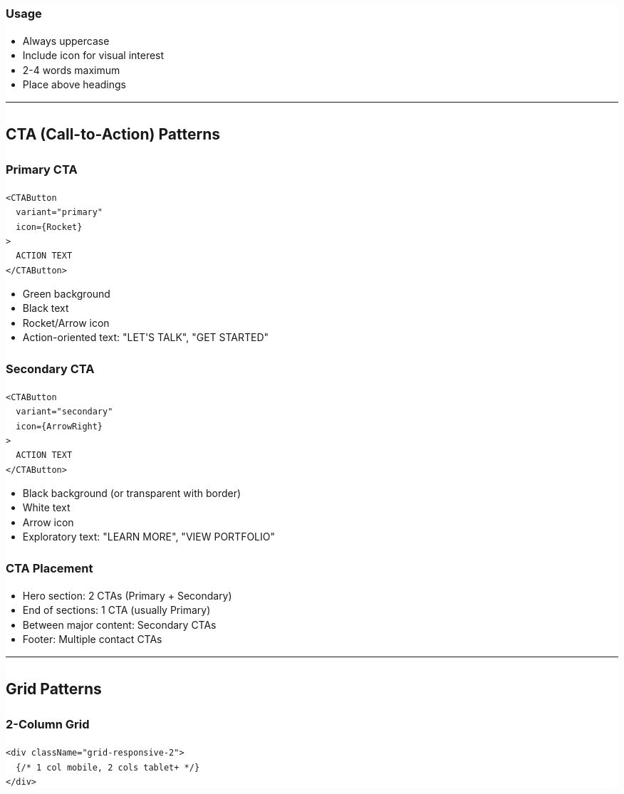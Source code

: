 ### Usage
- Always uppercase
- Include icon for visual interest
- 2-4 words maximum
- Place above headings

---

## CTA (Call-to-Action) Patterns

### Primary CTA
```tsx
<CTAButton 
  variant="primary"
  icon={Rocket}
>
  ACTION TEXT
</CTAButton>
```
- Green background
- Black text
- Rocket/Arrow icon
- Action-oriented text: "LET'S TALK", "GET STARTED"

### Secondary CTA
```tsx
<CTAButton 
  variant="secondary"
  icon={ArrowRight}
>
  ACTION TEXT
</CTAButton>
```
- Black background (or transparent with border)
- White text
- Arrow icon
- Exploratory text: "LEARN MORE", "VIEW PORTFOLIO"

### CTA Placement
- Hero section: 2 CTAs (Primary + Secondary)
- End of sections: 1 CTA (usually Primary)
- Between major content: Secondary CTAs
- Footer: Multiple contact CTAs

---

## Grid Patterns

### 2-Column Grid
```tsx
<div className="grid-responsive-2">
  {/* 1 col mobile, 2 cols tablet+ */}
</div>
```

